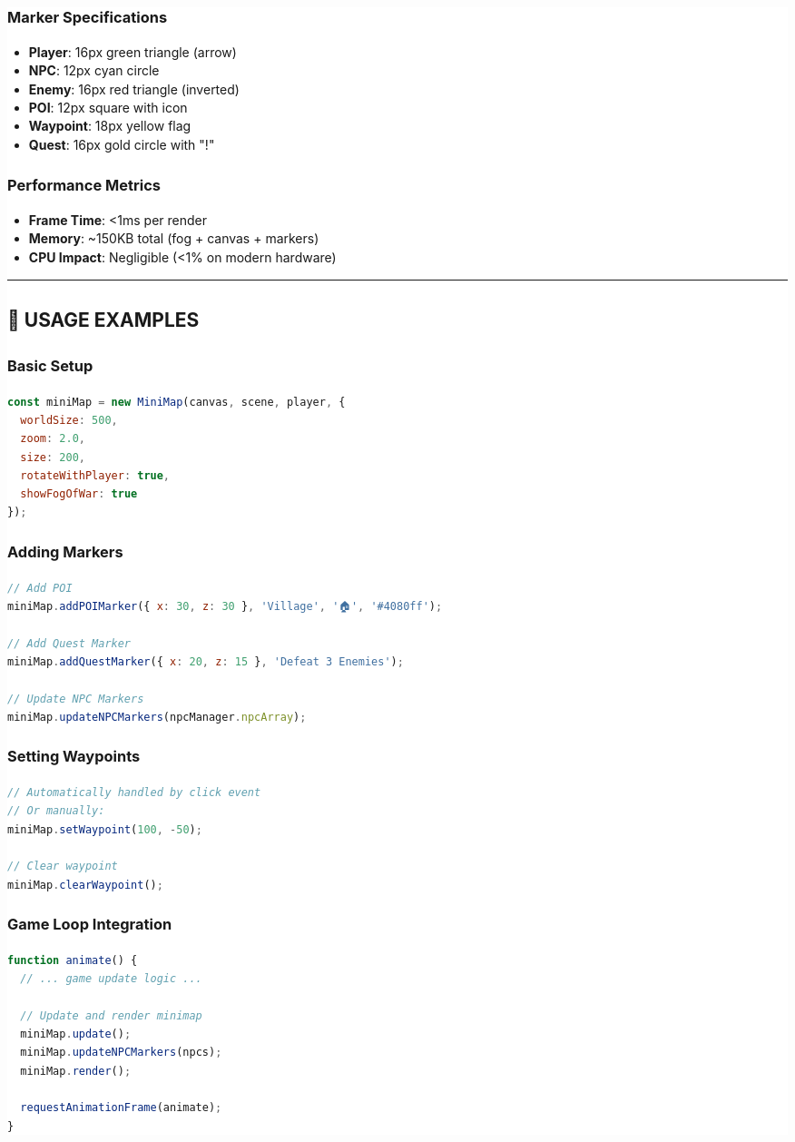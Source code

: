 ### Marker Specifications
- **Player**: 16px green triangle (arrow)
- **NPC**: 12px cyan circle
- **Enemy**: 16px red triangle (inverted)
- **POI**: 12px square with icon
- **Waypoint**: 18px yellow flag
- **Quest**: 16px gold circle with "!"

### Performance Metrics
- **Frame Time**: <1ms per render
- **Memory**: ~150KB total (fog + canvas + markers)
- **CPU Impact**: Negligible (<1% on modern hardware)

---

## 🎯 USAGE EXAMPLES

### Basic Setup
```javascript
const miniMap = new MiniMap(canvas, scene, player, {
  worldSize: 500,
  zoom: 2.0,
  size: 200,
  rotateWithPlayer: true,
  showFogOfWar: true
});
```

### Adding Markers
```javascript
// Add POI
miniMap.addPOIMarker({ x: 30, z: 30 }, 'Village', '🏠', '#4080ff');

// Add Quest Marker
miniMap.addQuestMarker({ x: 20, z: 15 }, 'Defeat 3 Enemies');

// Update NPC Markers
miniMap.updateNPCMarkers(npcManager.npcArray);
```

### Setting Waypoints
```javascript
// Automatically handled by click event
// Or manually:
miniMap.setWaypoint(100, -50);

// Clear waypoint
miniMap.clearWaypoint();
```

### Game Loop Integration
```javascript
function animate() {
  // ... game update logic ...
  
  // Update and render minimap
  miniMap.update();
  miniMap.updateNPCMarkers(npcs);
  miniMap.render();
  
  requestAnimationFrame(animate);
}
```